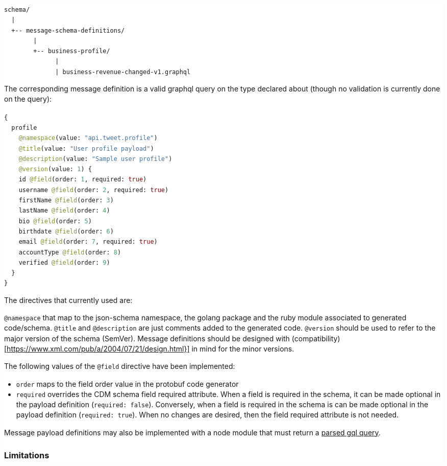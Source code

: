 ```
schema/
  |
  +-- message-schema-definitions/
        |
        +-- business-profile/
              |
              | business-revenue-changed-v1.graphql
```

The corresponding message definition is a valid graphql query on the type declared about (though no validation is currently done on the query):

```graphql
{
  profile
    @namespace(value: "api.tweet.profile")
    @title(value: "User profile payload")
    @description(value: "Sample user profile")
    @version(value: 1) {
    id @field(order: 1, required: true)
    username @field(order: 2, required: true)
    firstName @field(order: 3)
    lastName @field(order: 4)
    bio @field(order: 5)
    birthdate @field(order: 6)
    email @field(order: 7, required: true)
    accountType @field(order: 8)
    verified @field(order: 9)
  }
}
```

The directives that currently used are:

`@namespace` that map to the json-schema namespace, the golang package and the ruby module associated to generated code/schema.
`@title` and `@description` are just comments added to the generated code.
`@version` should be used to refer to the major version of the schema (SemVer). Message definitions should be designed with (compatibility)[https://www.xml.com/pub/a/2004/07/21/design.html}] in mind for the minor versions.

The following values of the `@field` directive have been implemented:

- `order` maps to the field order value in the protobuf code generator
- `required` overrides the CDM schema field required attribute. When a field is required in the schema, it can be made optional in the payload definition (`required: false`). Conversely, when a field is required in the schema is can be made optional in the payload definition (`required: true`). When no changes are desired, then the field required attribute is not needed.

Message payload definitions may also be implemented with a node module that must return a [parsed gql query](https://github.com/apollographql/graphql-tag).

### Limitations
